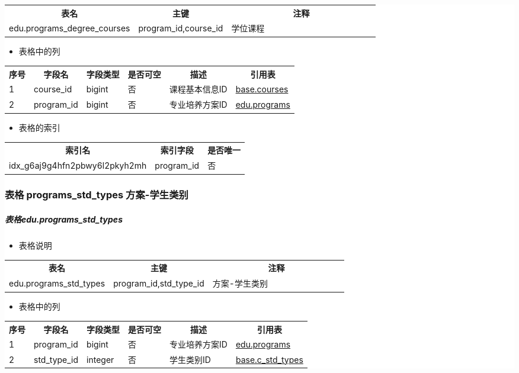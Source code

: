 <table class="table table-bordered table-striped table-condensed ">
<tr><th class="info_header">表名</th><th class="info_header">主键</th><th class="info_header" style="width:40%">注释</th>  </tr>
<tr><td>edu.programs_degree_courses</td><td>program_id,course_id</td><td>学位课程</td>  </tr>
</table>
<ul>
  <li>表格中的列</li>
</ul>
<table class="table table-bordered table-striped table-condensed">
<tr><th class="info_header text-center">序号</th><th class="info_header">字段名</th><th class="info_header">字段类型</th><th class="info_header text-center">是否可空</th><th class="info_header">描述</th><th class="info_header">引用表</th>  </tr>
<tr><td class="text-center">1</td><td>course_id</td><td>bigint</td><td class="text-center">否</td><td>课程基本信息ID</td><td>            <a href="/model/base/edu/core.html#表格-courses-课程基本信息">base.courses</a>
</td>  </tr>
<tr><td class="text-center">2</td><td>program_id</td><td>bigint</td><td class="text-center">否</td><td>专业培养方案ID</td><td>            <a href="/model/edu/program/misc.html#表格-programs-专业培养方案">edu.programs</a>
</td>  </tr>
</table>


<ul>
  <li>表格的索引</li>
</ul>
<table class="table table-bordered table-striped table-condensed">
  <tr>
<th class="info_header">索引名</th><th class="info_header">索引字段</th><th class="info_header">是否唯一</th>  </tr>
<tr><td>idx_g6aj9g4hfn2pbwy6l2pkyh2mh</td><td>program_id</td><td>否</td>  </tr>
</table>
  </div>
</div>

### 表格 programs_std_types 方案-学生类别
<div class="card card-info">
  <div class="card-header"><h5 id="table_edu.programs_std_types">表格edu.programs_std_types</h5></div>
  <div class="card-body">
<ul>
  <li>表格说明</li>
</ul>

<table class="table table-bordered table-striped table-condensed ">
<tr><th class="info_header">表名</th><th class="info_header">主键</th><th class="info_header" style="width:40%">注释</th>  </tr>
<tr><td>edu.programs_std_types</td><td>program_id,std_type_id</td><td>方案-学生类别</td>  </tr>
</table>
<ul>
  <li>表格中的列</li>
</ul>
<table class="table table-bordered table-striped table-condensed">
<tr><th class="info_header text-center">序号</th><th class="info_header">字段名</th><th class="info_header">字段类型</th><th class="info_header text-center">是否可空</th><th class="info_header">描述</th><th class="info_header">引用表</th>  </tr>
<tr><td class="text-center">1</td><td>program_id</td><td>bigint</td><td class="text-center">否</td><td>专业培养方案ID</td><td>            <a href="/model/edu/program/misc.html#表格-programs-专业培养方案">edu.programs</a>
</td>  </tr>
<tr><td class="text-center">2</td><td>std_type_id</td><td>integer</td><td class="text-center">否</td><td>学生类别ID</td><td>            <a href="/model/base/std/core.html#表格-c_std_types-学生类别">base.c_std_types</a>
</td>  </tr>
</table>
